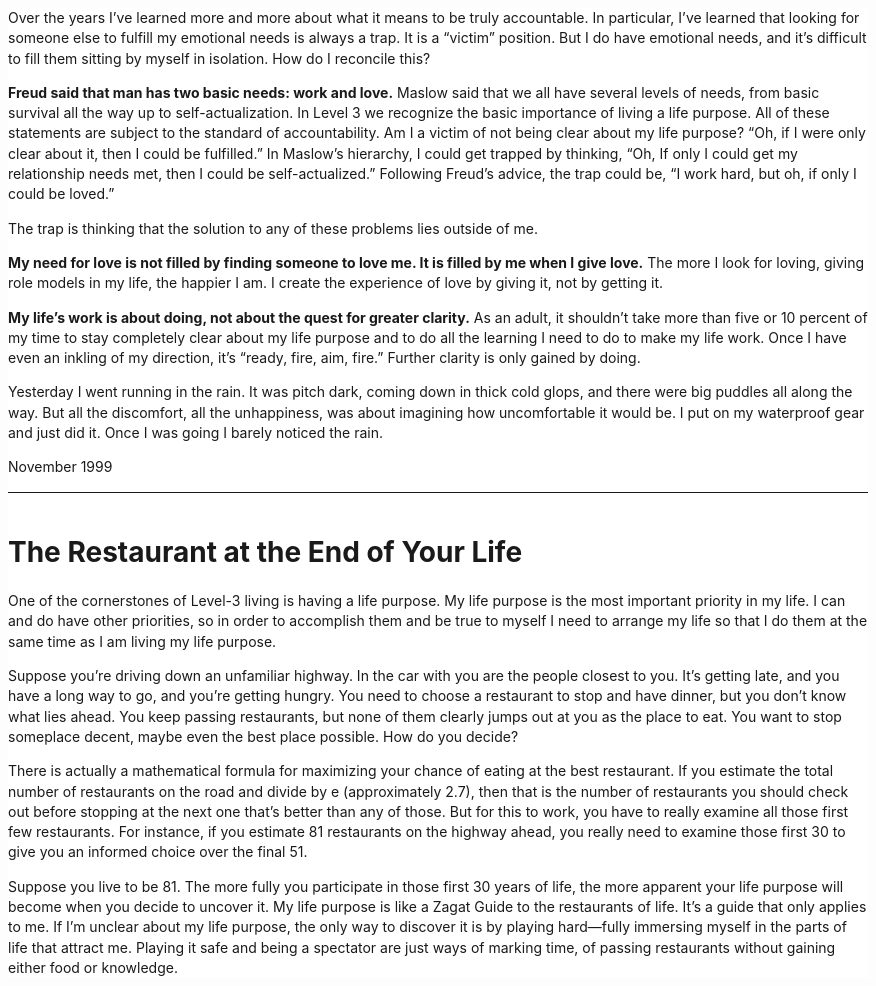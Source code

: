 Over the years I’ve learned more and more about what it means to be truly accountable. In particular, I’ve learned that looking for someone else to fulfill my emotional needs is always a trap. It is a “victim” position. But I do have emotional needs, and it’s difficult to fill them sitting by myself in isolation. How do I reconcile this?

**Freud said that man has two basic needs: work and love.** Maslow said that we all have several levels of needs, from basic survival all the way up to self-actualization. In Level 3 we recognize the basic importance of living a life purpose. All of these statements are subject to the standard of accountability. Am I a victim of not being clear about my life purpose? “Oh, if I were only clear about it, then I could be fulfilled.” In Maslow’s hierarchy, I could get trapped by thinking, “Oh, If only I could get my relationship needs met, then I could be self-actualized.” Following Freud’s advice, the trap could be, “I work hard, but oh, if only I could be loved.”

The trap is thinking that the solution to any of these problems lies outside of me.

**My need for love is not filled by finding someone to love me. It is filled by me when I give love.** The more I look for loving, giving role models in my life, the happier I am. I create the experience of love by giving it, not by getting it.

**My life’s work is about doing, not about the quest for greater clarity.** As an adult, it shouldn’t take more than five or 10 percent of my time to stay completely clear about my life purpose and to do all the learning I need to do to make my life work. Once I have even an inkling of my direction, it’s “ready, fire, aim, fire.” Further clarity is only gained by doing.

Yesterday I went running in the rain. It was pitch dark, coming down in thick cold glops, and there were big puddles all along the way. But all the discomfort, all the unhappiness, was about imagining how uncomfortable it would be. I put on my waterproof gear and just did it. Once I was going I barely noticed the rain.

November 1999

---

# The Restaurant at the End of Your Life
One of the cornerstones of Level-3 living is having a life purpose. My life purpose is the most important priority in my life. I can and do have other priorities, so in order to accomplish them and be true to myself I need to arrange my life so that I do them at the same time as I am living my life purpose.

Suppose you’re driving down an unfamiliar highway. In the car with you are the people closest to you. It’s getting late, and you have a long way to go, and you’re getting hungry. You need to choose a restaurant to stop and have dinner, but you don’t know what lies ahead. You keep passing restaurants, but none of them clearly jumps out at you as the place to eat. You want to stop someplace decent, maybe even the best place possible. How do you decide?

There is actually a mathematical formula for maximizing your chance of eating at the best restaurant. If you estimate the total number of restaurants on the road and divide by e (approximately 2.7), then that is the number of restaurants you should check out before stopping at the next one that’s better than any of those. But for this to work, you have to really examine all those first few restaurants. For instance, if you estimate 81 restaurants on the highway ahead, you really need to examine those first 30 to give you an informed choice over the final 51.

Suppose you live to be 81. The more fully you participate in those first 30 years of life, the more apparent your life purpose will become when you decide to uncover it. My life purpose is like a Zagat Guide to the restaurants of life. It’s a guide that only applies to me. If I’m unclear about my life purpose, the only way to discover it is by playing hard—fully immersing myself in the parts of life that attract me. Playing it safe and being a spectator are just ways of marking time, of passing restaurants without gaining either food or knowledge.
